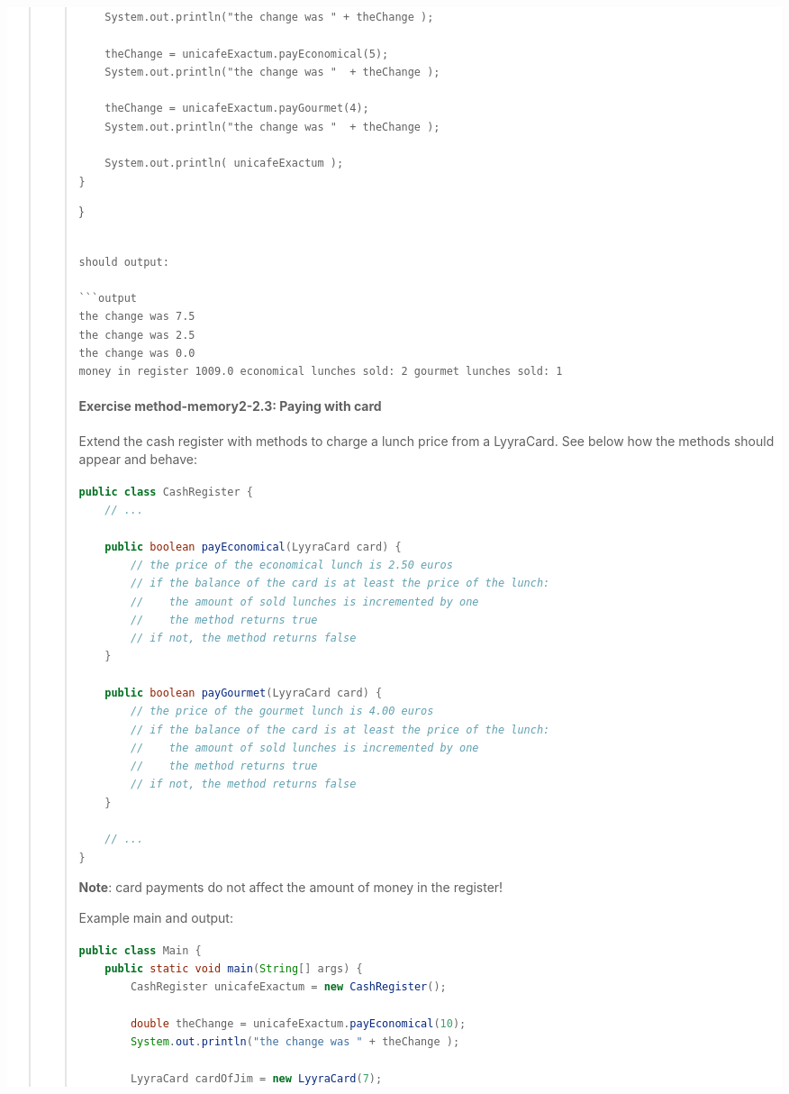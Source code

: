 >>         System.out.println("the change was " + theChange );
>>
>>         theChange = unicafeExactum.payEconomical(5);
>>         System.out.println("the change was "  + theChange );
>>
>>         theChange = unicafeExactum.payGourmet(4);
>>         System.out.println("the change was "  + theChange );
>>
>>         System.out.println( unicafeExactum );
>>     }
>> }
>>```
>>
>> should output:
>>
>>```output
>> the change was 7.5
>> the change was 2.5
>> the change was 0.0
>> money in register 1009.0 economical lunches sold: 2 gourmet lunches sold: 1
>>```
>>
>> #### Exercise method-memory2-2.3: Paying with card
>>
>> Extend the cash register with methods to charge a lunch price from a LyyraCard. See below how the methods should appear and behave:
>>
>>```java
>> public class CashRegister {
>>     // ...
>>
>>     public boolean payEconomical(LyyraCard card) {
>>         // the price of the economical lunch is 2.50 euros
>>         // if the balance of the card is at least the price of the lunch:
>>         //    the amount of sold lunches is incremented by one
>>         //    the method returns true
>>         // if not, the method returns false
>>     }
>>
>>     public boolean payGourmet(LyyraCard card) {
>>         // the price of the gourmet lunch is 4.00 euros
>>         // if the balance of the card is at least the price of the lunch:
>>         //    the amount of sold lunches is incremented by one
>>         //    the method returns true
>>         // if not, the method returns false
>>     }
>>
>>     // ...
>> }
>>```
>>
>> **Note**: card payments do not affect the amount of money in the register!
>>
>> Example main and output:
>>
>>```java
>> public class Main {
>>     public static void main(String[] args) {
>>         CashRegister unicafeExactum = new CashRegister();
>>
>>         double theChange = unicafeExactum.payEconomical(10);
>>         System.out.println("the change was " + theChange );
>>
>>         LyyraCard cardOfJim = new LyyraCard(7);